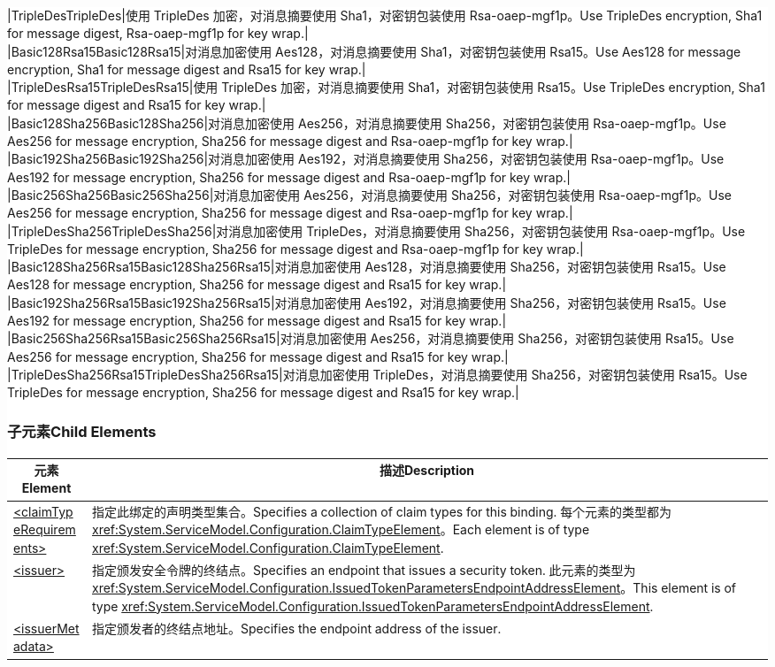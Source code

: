|<span data-ttu-id="ccc55-140">TripleDes</span><span class="sxs-lookup"><span data-stu-id="ccc55-140">TripleDes</span></span>|<span data-ttu-id="ccc55-141">使用 TripleDes 加密，对消息摘要使用 Sha1，对密钥包装使用 Rsa-oaep-mgf1p。</span><span class="sxs-lookup"><span data-stu-id="ccc55-141">Use TripleDes encryption, Sha1 for message digest, Rsa-oaep-mgf1p for key wrap.</span></span>|  
|<span data-ttu-id="ccc55-142">Basic128Rsa15</span><span class="sxs-lookup"><span data-stu-id="ccc55-142">Basic128Rsa15</span></span>|<span data-ttu-id="ccc55-143">对消息加密使用 Aes128，对消息摘要使用 Sha1，对密钥包装使用 Rsa15。</span><span class="sxs-lookup"><span data-stu-id="ccc55-143">Use Aes128 for message encryption, Sha1 for message digest and Rsa15 for key wrap.</span></span>|  
|<span data-ttu-id="ccc55-144">TripleDesRsa15</span><span class="sxs-lookup"><span data-stu-id="ccc55-144">TripleDesRsa15</span></span>|<span data-ttu-id="ccc55-145">使用 TripleDes 加密，对消息摘要使用 Sha1，对密钥包装使用 Rsa15。</span><span class="sxs-lookup"><span data-stu-id="ccc55-145">Use TripleDes encryption, Sha1 for message digest and Rsa15 for key wrap.</span></span>|  
|<span data-ttu-id="ccc55-146">Basic128Sha256</span><span class="sxs-lookup"><span data-stu-id="ccc55-146">Basic128Sha256</span></span>|<span data-ttu-id="ccc55-147">对消息加密使用 Aes256，对消息摘要使用 Sha256，对密钥包装使用 Rsa-oaep-mgf1p。</span><span class="sxs-lookup"><span data-stu-id="ccc55-147">Use Aes256 for message encryption, Sha256 for message digest and Rsa-oaep-mgf1p for key wrap.</span></span>|  
|<span data-ttu-id="ccc55-148">Basic192Sha256</span><span class="sxs-lookup"><span data-stu-id="ccc55-148">Basic192Sha256</span></span>|<span data-ttu-id="ccc55-149">对消息加密使用 Aes192，对消息摘要使用 Sha256，对密钥包装使用 Rsa-oaep-mgf1p。</span><span class="sxs-lookup"><span data-stu-id="ccc55-149">Use Aes192 for message encryption, Sha256 for message digest and Rsa-oaep-mgf1p for key wrap.</span></span>|  
|<span data-ttu-id="ccc55-150">Basic256Sha256</span><span class="sxs-lookup"><span data-stu-id="ccc55-150">Basic256Sha256</span></span>|<span data-ttu-id="ccc55-151">对消息加密使用 Aes256，对消息摘要使用 Sha256，对密钥包装使用 Rsa-oaep-mgf1p。</span><span class="sxs-lookup"><span data-stu-id="ccc55-151">Use Aes256 for message encryption, Sha256 for message digest and Rsa-oaep-mgf1p for key wrap.</span></span>|  
|<span data-ttu-id="ccc55-152">TripleDesSha256</span><span class="sxs-lookup"><span data-stu-id="ccc55-152">TripleDesSha256</span></span>|<span data-ttu-id="ccc55-153">对消息加密使用 TripleDes，对消息摘要使用 Sha256，对密钥包装使用 Rsa-oaep-mgf1p。</span><span class="sxs-lookup"><span data-stu-id="ccc55-153">Use TripleDes for message encryption, Sha256 for message digest and Rsa-oaep-mgf1p for key wrap.</span></span>|  
|<span data-ttu-id="ccc55-154">Basic128Sha256Rsa15</span><span class="sxs-lookup"><span data-stu-id="ccc55-154">Basic128Sha256Rsa15</span></span>|<span data-ttu-id="ccc55-155">对消息加密使用 Aes128，对消息摘要使用 Sha256，对密钥包装使用 Rsa15。</span><span class="sxs-lookup"><span data-stu-id="ccc55-155">Use Aes128 for message encryption, Sha256 for message digest and Rsa15 for key wrap.</span></span>|  
|<span data-ttu-id="ccc55-156">Basic192Sha256Rsa15</span><span class="sxs-lookup"><span data-stu-id="ccc55-156">Basic192Sha256Rsa15</span></span>|<span data-ttu-id="ccc55-157">对消息加密使用 Aes192，对消息摘要使用 Sha256，对密钥包装使用 Rsa15。</span><span class="sxs-lookup"><span data-stu-id="ccc55-157">Use Aes192 for message encryption, Sha256 for message digest and Rsa15 for key wrap.</span></span>|  
|<span data-ttu-id="ccc55-158">Basic256Sha256Rsa15</span><span class="sxs-lookup"><span data-stu-id="ccc55-158">Basic256Sha256Rsa15</span></span>|<span data-ttu-id="ccc55-159">对消息加密使用 Aes256，对消息摘要使用 Sha256，对密钥包装使用 Rsa15。</span><span class="sxs-lookup"><span data-stu-id="ccc55-159">Use Aes256 for message encryption, Sha256 for message digest and Rsa15 for key wrap.</span></span>|  
|<span data-ttu-id="ccc55-160">TripleDesSha256Rsa15</span><span class="sxs-lookup"><span data-stu-id="ccc55-160">TripleDesSha256Rsa15</span></span>|<span data-ttu-id="ccc55-161">对消息加密使用 TripleDes，对消息摘要使用 Sha256，对密钥包装使用 Rsa15。</span><span class="sxs-lookup"><span data-stu-id="ccc55-161">Use TripleDes for message encryption, Sha256 for message digest and Rsa15 for key wrap.</span></span>|  
  
### <a name="child-elements"></a><span data-ttu-id="ccc55-162">子元素</span><span class="sxs-lookup"><span data-stu-id="ccc55-162">Child Elements</span></span>  
  
|<span data-ttu-id="ccc55-163">元素</span><span class="sxs-lookup"><span data-stu-id="ccc55-163">Element</span></span>|<span data-ttu-id="ccc55-164">描述</span><span class="sxs-lookup"><span data-stu-id="ccc55-164">Description</span></span>|  
|-------------|-----------------|  
|[\<claimTypeRequirements>](claimtyperequirements-element.md)|<span data-ttu-id="ccc55-165">指定此绑定的声明类型集合。</span><span class="sxs-lookup"><span data-stu-id="ccc55-165">Specifies a collection of claim types for this binding.</span></span> <span data-ttu-id="ccc55-166">每个元素的类型都为 <xref:System.ServiceModel.Configuration.ClaimTypeElement>。</span><span class="sxs-lookup"><span data-stu-id="ccc55-166">Each element is of type <xref:System.ServiceModel.Configuration.ClaimTypeElement>.</span></span>|  
|[\<issuer>](issuer.md)|<span data-ttu-id="ccc55-167">指定颁发安全令牌的终结点。</span><span class="sxs-lookup"><span data-stu-id="ccc55-167">Specifies an endpoint that issues a security token.</span></span> <span data-ttu-id="ccc55-168">此元素的类型为 <xref:System.ServiceModel.Configuration.IssuedTokenParametersEndpointAddressElement>。</span><span class="sxs-lookup"><span data-stu-id="ccc55-168">This element is of type <xref:System.ServiceModel.Configuration.IssuedTokenParametersEndpointAddressElement>.</span></span>|  
|[\<issuerMetadata>](issuermetadata.md)|<span data-ttu-id="ccc55-169">指定颁发者的终结点地址。</span><span class="sxs-lookup"><span data-stu-id="ccc55-169">Specifies the endpoint address of the issuer.</span></span>|  